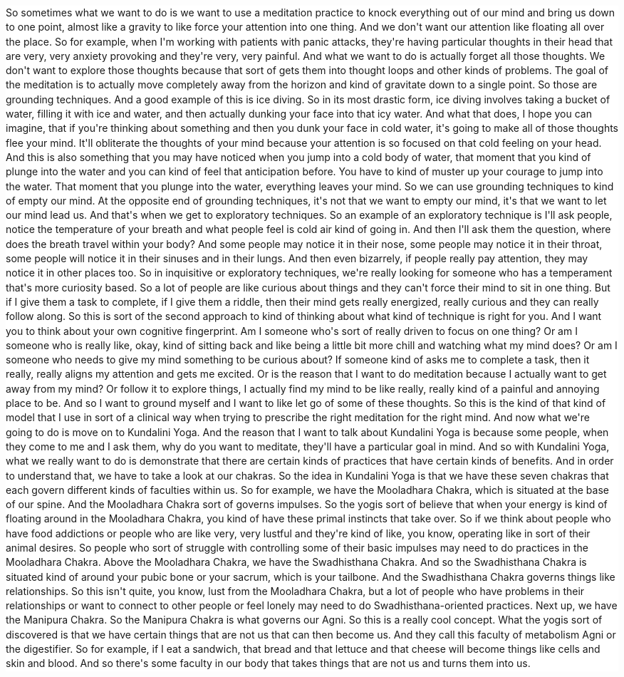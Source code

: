 So sometimes what we want to do is we want to use a meditation practice to knock everything out of our mind and bring us down to one point, almost like a gravity to like force your attention into one thing. And we don't want our attention like floating all over the place. So for example, when I'm working with patients with panic attacks, they're having particular thoughts in their head that are very, very anxiety provoking and they're very, very painful. And what we want to do is actually forget all those thoughts. We don't want to explore those thoughts because that sort of gets them into thought loops and other kinds of problems. The goal of the meditation is to actually move completely away from the horizon and kind of gravitate down to a single point. So those are grounding techniques. And a good example of this is ice diving. So in its most drastic form, ice diving involves taking a bucket of water, filling it with ice and water, and then actually dunking your face into that icy water. And what that does, I hope you can imagine, that if you're thinking about something and then you dunk your face in cold water, it's going to make all of those thoughts flee your mind. It'll obliterate the thoughts of your mind because your attention is so focused on that cold feeling on your head. And this is also something that you may have noticed when you jump into a cold body of water, that moment that you kind of plunge into the water and you can kind of feel that anticipation before. You have to kind of muster up your courage to jump into the water. That moment that you plunge into the water, everything leaves your mind. So we can use grounding techniques to kind of empty our mind. At the opposite end of grounding techniques, it's not that we want to empty our mind, it's that we want to let our mind lead us. And that's when we get to exploratory techniques. So an example of an exploratory technique is I'll ask people, notice the temperature of your breath and what people feel is cold air kind of going in. And then I'll ask them the question, where does the breath travel within your body? And some people may notice it in their nose, some people may notice it in their throat, some people will notice it in their sinuses and in their lungs. And then even bizarrely, if people really pay attention, they may notice it in other places too. So in inquisitive or exploratory techniques, we're really looking for someone who has a temperament that's more curiosity based. So a lot of people are like curious about things and they can't force their mind to sit in one thing. But if I give them a task to complete, if I give them a riddle, then their mind gets really energized, really curious and they can really follow along. So this is sort of the second approach to kind of thinking about what kind of technique is right for you. And I want you to think about your own cognitive fingerprint. Am I someone who's sort of really driven to focus on one thing? Or am I someone who is really like, okay, kind of sitting back and like being a little bit more chill and watching what my mind does? Or am I someone who needs to give my mind something to be curious about? If someone kind of asks me to complete a task, then it really, really aligns my attention and gets me excited. Or is the reason that I want to do meditation because I actually want to get away from my mind? Or follow it to explore things, I actually find my mind to be like really, really kind of a painful and annoying place to be. And so I want to ground myself and I want to like let go of some of these thoughts. So this is the kind of that kind of model that I use in sort of a clinical way when trying to prescribe the right meditation for the right mind. And now what we're going to do is move on to Kundalini Yoga. And the reason that I want to talk about Kundalini Yoga is because some people, when they come to me and I ask them, why do you want to meditate, they'll have a particular goal in mind. And so with Kundalini Yoga, what we really want to do is demonstrate that there are certain kinds of practices that have certain kinds of benefits. And in order to understand that, we have to take a look at our chakras. So the idea in Kundalini Yoga is that we have these seven chakras that each govern different kinds of faculties within us. So for example, we have the Mooladhara Chakra, which is situated at the base of our spine. And the Mooladhara Chakra sort of governs impulses. So the yogis sort of believe that when your energy is kind of floating around in the Mooladhara Chakra, you kind of have these primal instincts that take over. So if we think about people who have food addictions or people who are like very, very lustful and they're kind of like, you know, operating like in sort of their animal desires. So people who sort of struggle with controlling some of their basic impulses may need to do practices in the Mooladhara Chakra. Above the Mooladhara Chakra, we have the Swadhisthana Chakra. And so the Swadhisthana Chakra is situated kind of around your pubic bone or your sacrum, which is your tailbone. And the Swadhisthana Chakra governs things like relationships. So this isn't quite, you know, lust from the Mooladhara Chakra, but a lot of people who have problems in their relationships or want to connect to other people or feel lonely may need to do Swadhisthana-oriented practices. Next up, we have the Manipura Chakra. So the Manipura Chakra is what governs our Agni. So this is a really cool concept. What the yogis sort of discovered is that we have certain things that are not us that can then become us. And they call this faculty of metabolism Agni or the digestifier. So for example, if I eat a sandwich, that bread and that lettuce and that cheese will become things like cells and skin and blood. And so there's some faculty in our body that takes things that are not us and turns them into us.